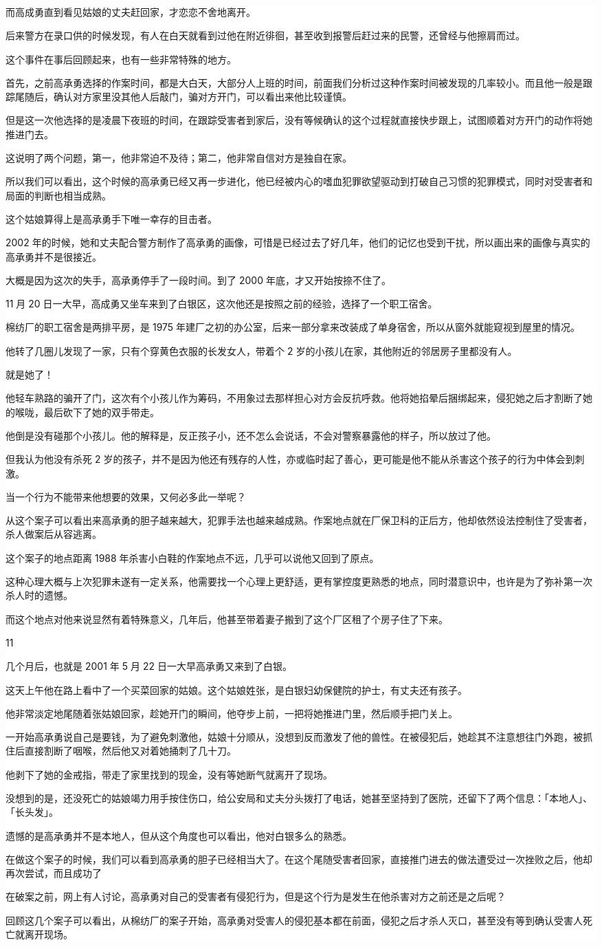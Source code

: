而高成勇直到看见姑娘的丈夫赶回家，才恋恋不舍地离开。

后来警方在录口供的时候发现，有人在白天就看到过他在附近徘徊，甚至收到报警后赶过来的民警，还曾经与他擦肩而过。

这个事件在事后回顾起来，也有一些非常特殊的地方。

首先，之前高承勇选择的作案时间，都是大白天，大部分人上班的时间，前面我们分析过这种作案时间被发现的几率较小。而且他一般是跟踪尾随后，确认对方家里没其他人后敲门，骗对方开门，可以看出来他比较谨慎。

但是这一次他选择的是凌晨下夜班的时间，在跟踪受害者到家后，没有等候确认的这个过程就直接快步跟上，试图顺着对方开门的动作将她推进门去。

这说明了两个问题，第一，他非常迫不及待；第二，他非常自信对方是独自在家。

所以我们可以看出，这个时候的高承勇已经又再一步进化，他已经被内心的嗜血犯罪欲望驱动到打破自己习惯的犯罪模式，同时对受害者和局面的判断也相当成熟。

这个姑娘算得上是高承勇手下唯一幸存的目击者。

2002 年的时候，她和丈夫配合警方制作了高承勇的画像，可惜是已经过去了好几年，他们的记忆也受到干扰，所以画出来的画像与真实的高承勇并不是很接近。

大概是因为这次的失手，高承勇停手了一段时间。到了 2000 年底，才又开始按捺不住了。

11 月 20 日一大早，高成勇又坐车来到了白银区，这次他还是按照之前的经验，选择了一个职工宿舍。

棉纺厂的职工宿舍是两排平房，是 1975 年建厂之初的办公室，后来一部分拿来改装成了单身宿舍，所以从窗外就能窥视到屋里的情况。

他转了几圈儿发现了一家，只有个穿黄色衣服的长发女人，带着个 2 岁的小孩儿在家，其他附近的邻居房子里都没有人。

就是她了！

他轻车熟路的骗开了门，这次有个小孩儿作为筹码，不用象过去那样担心对方会反抗呼救。他将她掐晕后捆绑起来，侵犯她之后才割断了她的喉咙，最后砍下了她的双手带走。

他倒是没有碰那个小孩儿。他的解释是，反正孩子小，还不怎么会说话，不会对警察暴露他的样子，所以放过了他。

但我认为他没有杀死 2 岁的孩子，并不是因为他还有残存的人性，亦或临时起了善心，更可能是他不能从杀害这个孩子的行为中体会到刺激。

当一个行为不能带来他想要的效果，又何必多此一举呢？

从这个案子可以看出来高承勇的胆子越来越大，犯罪手法也越来越成熟。作案地点就在厂保卫科的正后方，他却依然设法控制住了受害者，杀人做案后从容逃离。

这个案子的地点距离 1988 年杀害小白鞋的作案地点不远，几乎可以说他又回到了原点。

这种心理大概与上次犯罪未遂有一定关系，他需要找一个心理上更舒适，更有掌控度更熟悉的地点，同时潜意识中，也许是为了弥补第一次杀人时的遗憾。

而这个地点对他来说显然有着特殊意义，几年后，他甚至带着妻子搬到了这个厂区租了个房子住了下来。

11

几个月后，也就是 2001 年 5 月 22 日一大早高承勇又来到了白银。

这天上午他在路上看中了一个买菜回家的姑娘。这个姑娘姓张，是白银妇幼保健院的护士，有丈夫还有孩子。

他非常淡定地尾随着张姑娘回家，趁她开门的瞬间，他夺步上前，一把将她推进门里，然后顺手把门关上。

一开始高承勇说自己是要钱，为了避免刺激他，姑娘十分顺从，没想到反而激发了他的兽性。在被侵犯后，她趁其不注意想往门外跑，被抓住后直接割断了咽喉，然后他又对着她捅刺了几十刀。

他剥下了她的金戒指，带走了家里找到的现金，没有等她断气就离开了现场。

没想到的是，还没死亡的姑娘竭力用手按住伤口，给公安局和丈夫分头拨打了电话，她甚至坚持到了医院，还留下了两个信息：「本地人」、「长头发」。

遗憾的是高承勇并不是本地人，但从这个角度也可以看出，他对白银多么的熟悉。

在做这个案子的时候，我们可以看到高承勇的胆子已经相当大了。在这个尾随受害者回家，直接推门进去的做法遭受过一次挫败之后，他却再次尝试，而且成功了

在破案之前，网上有人讨论，高承勇对自己的受害者有侵犯行为，但是这个行为是发生在他杀害对方之前还是之后呢？

回顾这几个案子可以看出，从棉纺厂的案子开始，高承勇对受害人的侵犯基本都在前面，侵犯之后才杀人灭口，甚至没有等到确认受害人死亡就离开现场。

